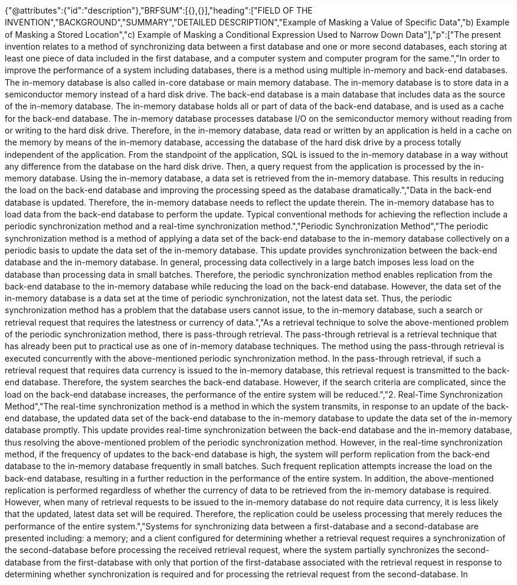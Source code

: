 {"@attributes":{"id":"description"},"BRFSUM":[{},{}],"heading":["FIELD OF THE INVENTION","BACKGROUND","SUMMARY","DETAILED DESCRIPTION","Example of Masking a Value of Specific Data","b) Example of Masking a Stored Location","c) Example of Masking a Conditional Expression Used to Narrow Down Data"],"p":["The present invention relates to a method of synchronizing data between a first database and one or more second databases, each storing at least one piece of data included in the first database, and a computer system and computer program for the same.","In order to improve the performance of a system including databases, there is a method using multiple in-memory and back-end databases. The in-memory database is also called in-core database or main memory database. The in-memory database is to store data in a semiconductor memory instead of a hard disk drive. The back-end database is a main database that includes data as the source of the in-memory database. The in-memory database holds all or part of data of the back-end database, and is used as a cache for the back-end database. The in-memory database processes database I\/O on the semiconductor memory without reading from or writing to the hard disk drive. Therefore, in the in-memory database, data read or written by an application is held in a cache on the memory by means of the in-memory database, accessing the database of the hard disk drive by a process totally independent of the application. From the standpoint of the application, SQL is issued to the in-memory database in a way without any difference from the database on the hard disk drive. Then, a query request from the application is processed by the in-memory database. Using the in-memory database, a data set is retrieved from the in-memory database. This results in reducing the load on the back-end database and improving the processing speed as the database dramatically.","Data in the back-end database is updated. Therefore, the in-memory database needs to reflect the update therein. The in-memory database has to load data from the back-end database to perform the update. Typical conventional methods for achieving the reflection include a periodic synchronization method and a real-time synchronization method.","Periodic Synchronization Method","The periodic synchronization method is a method of applying a data set of the back-end database to the in-memory database collectively on a periodic basis to update the data set of the in-memory database. This update provides synchronization between the back-end database and the in-memory database. In general, processing data collectively in a large batch imposes less load on the database than processing data in small batches. Therefore, the periodic synchronization method enables replication from the back-end database to the in-memory database while reducing the load on the back-end database. However, the data set of the in-memory database is a data set at the time of periodic synchronization, not the latest data set. Thus, the periodic synchronization method has a problem that the database users cannot issue, to the in-memory database, such a search or retrieval request that requires the latestness or currency of data.","As a retrieval technique to solve the above-mentioned problem of the periodic synchronization method, there is pass-through retrieval. The pass-through retrieval is a retrieval technique that has already been put to practical use as one of in-memory database techniques. The method using the pass-through retrieval is executed concurrently with the above-mentioned periodic synchronization method. In the pass-through retrieval, if such a retrieval request that requires data currency is issued to the in-memory database, this retrieval request is transmitted to the back-end database. Therefore, the system searches the back-end database. However, if the search criteria are complicated, since the load on the back-end database increases, the performance of the entire system will be reduced.","2. Real-Time Synchronization Method","The real-time synchronization method is a method in which the system transmits, in response to an update of the back-end database, the updated data set of the back-end database to the in-memory database to update the data set of the in-memory database promptly. This update provides real-time synchronization between the back-end database and the in-memory database, thus resolving the above-mentioned problem of the periodic synchronization method. However, in the real-time synchronization method, if the frequency of updates to the back-end database is high, the system will perform replication from the back-end database to the in-memory database frequently in small batches. Such frequent replication attempts increase the load on the back-end database, resulting in a further reduction in the performance of the entire system. In addition, the above-mentioned replication is performed regardless of whether the currency of data to be retrieved from the in-memory database is required. However, when many of retrieval requests to be issued to the in-memory database do not require data currency, it is less likely that the updated, latest data set will be required. Therefore, the replication could be useless processing that merely reduces the performance of the entire system.","Systems for synchronizing data between a first-database and a second-database are presented including: a memory; and a client configured for determining whether a retrieval request requires a synchronization of the second-database before processing the received retrieval request, where the system partially synchronizes the second-database from the first-database with only that portion of the first-database associated with the retrieval request in response to determining whether synchronization is required and for processing the retrieval request from the second-database. In